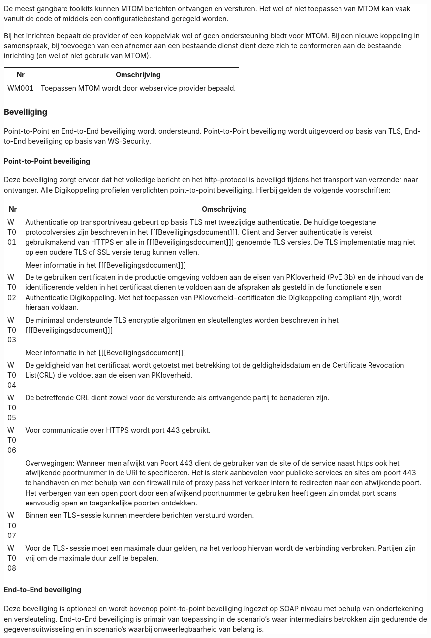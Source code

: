De meest gangbare toolkits kunnen MTOM berichten ontvangen en versturen. Het wel
of niet toepassen van MTOM kan vaak vanuit de code of middels een
configuratiebestand geregeld worden.

Bij het inrichten bepaalt de provider of een koppelvlak wel of geen
ondersteuning biedt voor MTOM. Bij een nieuwe koppeling in samenspraak, bij
toevoegen van een afnemer aan een bestaande dienst dient deze zich te
conformeren aan de bestaande inrichting (en wel of niet gebruik van MTOM).

| Nr    | Omschrijving |
|---|---|
| WM001 | Toepassen MTOM wordt door webservice provider bepaald.  |

### Beveiliging

Point-to-Point en End-to-End beveiliging wordt ondersteund. Point-to-Point
beveiliging wordt uitgevoerd op basis van TLS, End-to-End beveiliging op basis
van WS-Security.

#### Point-to-Point beveiliging

Deze beveiliging zorgt ervoor dat het volledige bericht en het http-protocol is
beveiligd tijdens het transport van verzender naar ontvanger. Alle Digikoppeling
profielen verplichten point-to-point beveiliging. Hierbij gelden de volgende
voorschriften:

| Nr    | Omschrijving |
|---|---|
| WT001 | Authenticatie op transportniveau gebeurt op basis TLS met tweezijdige authenticatie. De huidige toegestane protocolversies zijn beschreven in het [[[Beveiligingsdocument]]]. Client and Server authenticatie is vereist gebruikmakend van HTTPS en alle in [[[Beveiligingsdocument]]] genoemde TLS versies. De TLS implementatie mag niet op een oudere TLS of SSL versie terug kunnen vallen. |
| | Meer informatie in het [[[Beveiligingsdocument]]] |
| WT002 | De te gebruiken certificaten in de productie omgeving voldoen aan de eisen van PKIoverheid (PvE 3b) en de inhoud van de identificerende velden in het certificaat dienen te voldoen aan de afspraken als gesteld in de functionele eisen Authenticatie Digikoppeling. Met het toepassen van PKIoverheid-certificaten die Digikoppeling compliant zijn, wordt hieraan voldaan. |
| WT003 | De minimaal ondersteunde TLS encryptie algoritmen en sleutellengtes worden beschreven in het [[[Beveiligingsdocument]]] |
| | Meer informatie in het [[[Beveiligingsdocument]]] |
| WT004 | De geldigheid van het certificaat wordt getoetst met betrekking tot de geldigheidsdatum en de Certificate Revocation List(CRL) die voldoet aan de eisen van PKIoverheid. |
| WT005 | De betreffende CRL dient zowel voor de versturende als ontvangende partij te benaderen zijn. |
| WT006 | Voor communicatie over HTTPS wordt port 443 gebruikt. |
| | Overwegingen: Wanneer men afwijkt van Poort 443 dient de gebruiker van de site of de service naast https ook het afwijkende poortnummer in de URI te specificeren. Het is sterk aanbevolen voor publieke services en sites om poort 443 te handhaven en met behulp van een firewall rule of proxy pass het verkeer intern te redirecten naar een afwijkende poort. Het verbergen van een open poort door een afwijkend poortnummer te gebruiken heeft geen zin omdat port scans eenvoudig open en toegankelijke poorten ontdekken. |
| WT007 | Binnen een TLS-sessie kunnen meerdere berichten verstuurd worden. |
| WT008 | Voor de TLS-sessie moet een maximale duur gelden, na het verloop hiervan wordt de verbinding verbroken. Partijen zijn vrij om de maximale duur zelf te bepalen. |

#### End-to-End beveiliging

Deze beveiliging is optioneel en wordt bovenop point-to-point beveiliging
ingezet op SOAP niveau met behulp van ondertekening en versleuteling. End-to-End
beveiliging is primair van toepassing in de scenario’s waar intermediairs
betrokken zijn gedurende de gegevensuitwisseling en in scenario’s waarbij
onweerlegbaarheid van belang is.
